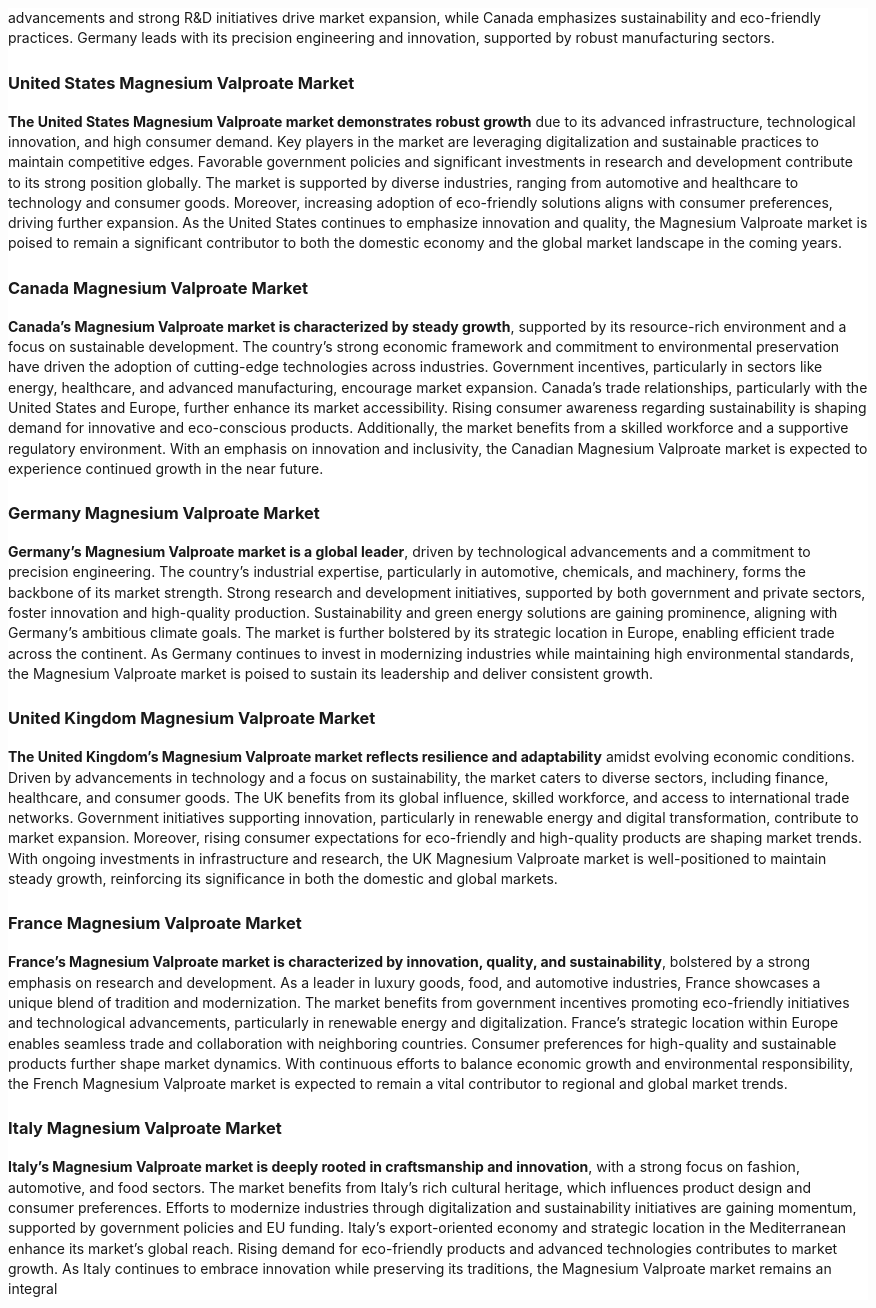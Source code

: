 advancements and strong R&amp;D initiatives drive market expansion, while Canada emphasizes sustainability and eco-friendly practices. Germany leads with its precision engineering and innovation, supported by robust manufacturing sectors.</span></em></p></blockquote><h3><strong>United States Magnesium Valproate Market</strong></h3><p><strong>The United States Magnesium Valproate market demonstrates robust growth</strong> due to its advanced infrastructure, technological innovation, and high consumer demand. Key players in the market are leveraging digitalization and sustainable practices to maintain competitive edges. Favorable government policies and significant investments in research and development contribute to its strong position globally. The market is supported by diverse industries, ranging from automotive and healthcare to technology and consumer goods. Moreover, increasing adoption of eco-friendly solutions aligns with consumer preferences, driving further expansion. As the United States continues to emphasize innovation and quality, the Magnesium Valproate market is poised to remain a significant contributor to both the domestic economy and the global market landscape in the coming years.</p><h3><strong>Canada Magnesium Valproate Market</strong></h3><p><strong>Canada&rsquo;s Magnesium Valproate market is characterized by steady growth</strong>, supported by its resource-rich environment and a focus on sustainable development. The country&rsquo;s strong economic framework and commitment to environmental preservation have driven the adoption of cutting-edge technologies across industries. Government incentives, particularly in sectors like energy, healthcare, and advanced manufacturing, encourage market expansion. Canada&rsquo;s trade relationships, particularly with the United States and Europe, further enhance its market accessibility. Rising consumer awareness regarding sustainability is shaping demand for innovative and eco-conscious products. Additionally, the market benefits from a skilled workforce and a supportive regulatory environment. With an emphasis on innovation and inclusivity, the Canadian Magnesium Valproate market is expected to experience continued growth in the near future.</p><h3><strong>Germany Magnesium Valproate Market</strong></h3><p><strong>Germany&rsquo;s Magnesium Valproate market is a global leader</strong>, driven by technological advancements and a commitment to precision engineering. The country&rsquo;s industrial expertise, particularly in automotive, chemicals, and machinery, forms the backbone of its market strength. Strong research and development initiatives, supported by both government and private sectors, foster innovation and high-quality production. Sustainability and green energy solutions are gaining prominence, aligning with Germany&rsquo;s ambitious climate goals. The market is further bolstered by its strategic location in Europe, enabling efficient trade across the continent. As Germany continues to invest in modernizing industries while maintaining high environmental standards, the Magnesium Valproate market is poised to sustain its leadership and deliver consistent growth.</p><h3><strong>United Kingdom Magnesium Valproate Market</strong></h3><p><strong>The United Kingdom&rsquo;s Magnesium Valproate market reflects resilience and adaptability</strong> amidst evolving economic conditions. Driven by advancements in technology and a focus on sustainability, the market caters to diverse sectors, including finance, healthcare, and consumer goods. The UK benefits from its global influence, skilled workforce, and access to international trade networks. Government initiatives supporting innovation, particularly in renewable energy and digital transformation, contribute to market expansion. Moreover, rising consumer expectations for eco-friendly and high-quality products are shaping market trends. With ongoing investments in infrastructure and research, the UK Magnesium Valproate market is well-positioned to maintain steady growth, reinforcing its significance in both the domestic and global markets.</p><h3><strong>France Magnesium Valproate Market</strong></h3><p><strong>France&rsquo;s Magnesium Valproate market is characterized by innovation, quality, and sustainability</strong>, bolstered by a strong emphasis on research and development. As a leader in luxury goods, food, and automotive industries, France showcases a unique blend of tradition and modernization. The market benefits from government incentives promoting eco-friendly initiatives and technological advancements, particularly in renewable energy and digitalization. France&rsquo;s strategic location within Europe enables seamless trade and collaboration with neighboring countries. Consumer preferences for high-quality and sustainable products further shape market dynamics. With continuous efforts to balance economic growth and environmental responsibility, the French Magnesium Valproate market is expected to remain a vital contributor to regional and global market trends.</p><h3><strong>Italy Magnesium Valproate Market</strong></h3><p><strong>Italy&rsquo;s Magnesium Valproate market is deeply rooted in craftsmanship and innovation</strong>, with a strong focus on fashion, automotive, and food sectors. The market benefits from Italy&rsquo;s rich cultural heritage, which influences product design and consumer preferences. Efforts to modernize industries through digitalization and sustainability initiatives are gaining momentum, supported by government policies and EU funding. Italy&rsquo;s export-oriented economy and strategic location in the Mediterranean enhance its market&rsquo;s global reach. Rising demand for eco-friendly products and advanced technologies contributes to market growth. As Italy continues to embrace innovation while preserving its traditions, the Magnesium Valproate market remains an integral